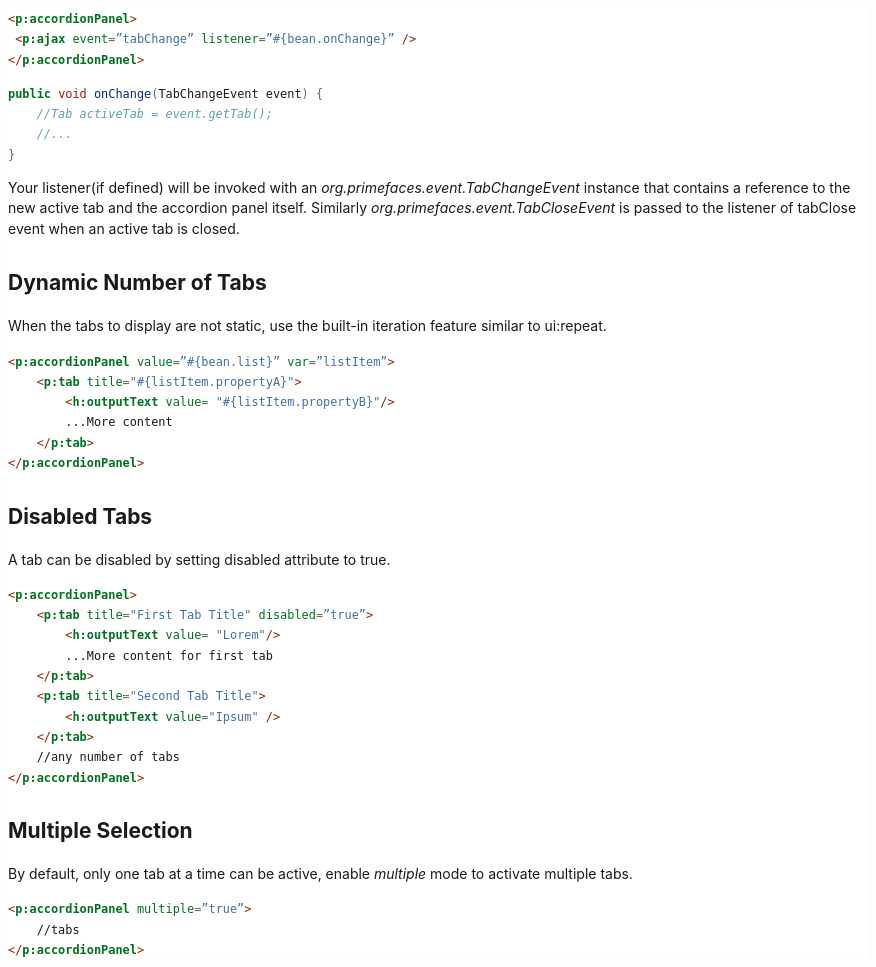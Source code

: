 ```html
<p:accordionPanel>
 <p:ajax event=”tabChange” listener=”#{bean.onChange}” />
</p:accordionPanel>
```

```java
public void onChange(TabChangeEvent event) {
    //Tab activeTab = event.getTab();
    //...
}
```

Your listener(if defined) will be invoked with an _org.primefaces.event.TabChangeEvent_ instance
that contains a reference to the new active tab and the accordion panel itself. Similarly
_org.primefaces.event.TabCloseEvent_ is passed to the listener of tabClose event when an active tab is
closed.

## Dynamic Number of Tabs
When the tabs to display are not static, use the built-in iteration feature similar to ui:repeat.

```html
<p:accordionPanel value=”#{bean.list}” var=”listItem”>
    <p:tab title="#{listItem.propertyA}">
        <h:outputText value= "#{listItem.propertyB}"/>
        ...More content
    </p:tab>
</p:accordionPanel>
```

## Disabled Tabs
A tab can be disabled by setting disabled attribute to true.

```html
<p:accordionPanel>
    <p:tab title="First Tab Title" disabled=”true”>
        <h:outputText value= "Lorem"/>
        ...More content for first tab
    </p:tab>
    <p:tab title="Second Tab Title">
        <h:outputText value="Ipsum" />
    </p:tab>
    //any number of tabs
</p:accordionPanel>
```

## Multiple Selection
By default, only one tab at a time can be active, enable _multiple_ mode to activate multiple tabs.

```html
<p:accordionPanel multiple=”true”>
    //tabs
</p:accordionPanel>
```
